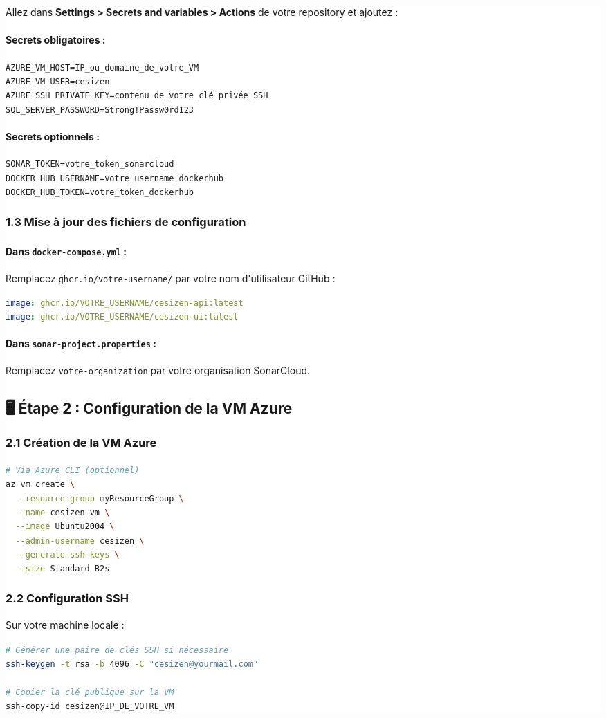 Allez dans **Settings > Secrets and variables > Actions** de votre repository et ajoutez :

#### Secrets obligatoires :
```
AZURE_VM_HOST=IP_ou_domaine_de_votre_VM
AZURE_VM_USER=cesizen
AZURE_SSH_PRIVATE_KEY=contenu_de_votre_clé_privée_SSH
SQL_SERVER_PASSWORD=Strong!Passw0rd123
```

#### Secrets optionnels :
```
SONAR_TOKEN=votre_token_sonarcloud
DOCKER_HUB_USERNAME=votre_username_dockerhub
DOCKER_HUB_TOKEN=votre_token_dockerhub
```

### 1.3 Mise à jour des fichiers de configuration

#### Dans `docker-compose.yml` :
Remplacez `ghcr.io/votre-username/` par votre nom d'utilisateur GitHub :
```yaml
image: ghcr.io/VOTRE_USERNAME/cesizen-api:latest
image: ghcr.io/VOTRE_USERNAME/cesizen-ui:latest
```

#### Dans `sonar-project.properties` :
Remplacez `votre-organization` par votre organisation SonarCloud.

## 🖥️ Étape 2 : Configuration de la VM Azure

### 2.1 Création de la VM Azure

```bash
# Via Azure CLI (optionnel)
az vm create \
  --resource-group myResourceGroup \
  --name cesizen-vm \
  --image Ubuntu2004 \
  --admin-username cesizen \
  --generate-ssh-keys \
  --size Standard_B2s
```

### 2.2 Configuration SSH

Sur votre machine locale :
```bash
# Générer une paire de clés SSH si nécessaire
ssh-keygen -t rsa -b 4096 -C "cesizen@yourmail.com"

# Copier la clé publique sur la VM
ssh-copy-id cesizen@IP_DE_VOTRE_VM
```
